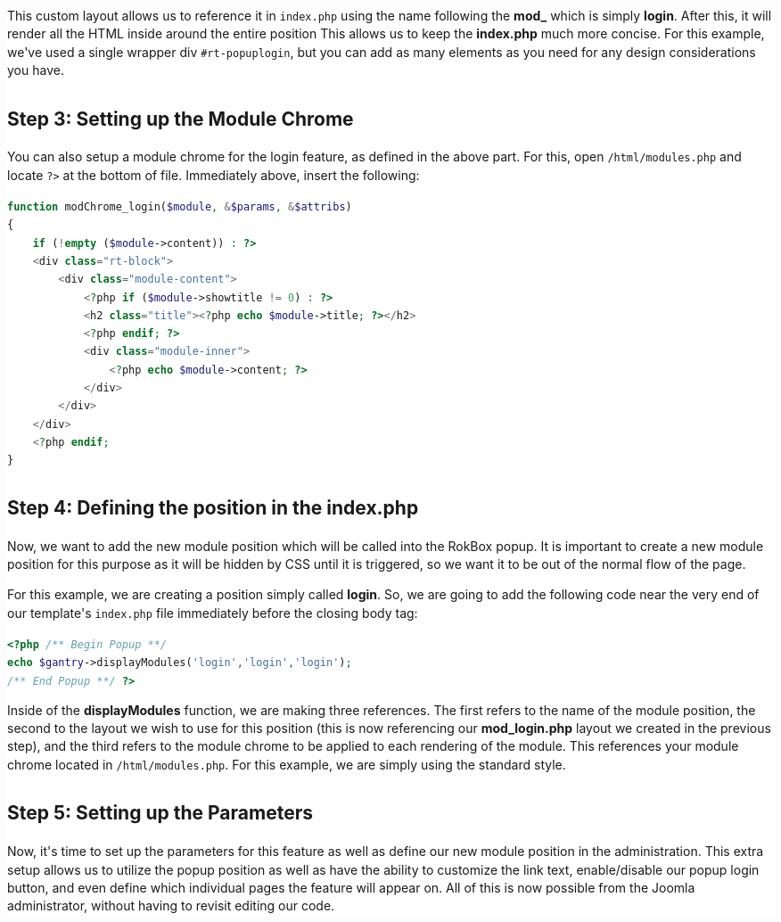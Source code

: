 This custom layout allows us to reference it in `index.php` using the name following the **mod_** which is simply **login**. After this, it will render all the HTML inside around the entire position This allows us to keep the **index.php** much more concise. For this example, we've used a single wrapper div `#rt-popuplogin`, but you can add as many elements as you need for any design considerations you have.


Step 3: Setting up the Module Chrome
------------------------------------
You can also setup a module chrome for the login feature, as defined in the above part. For this, open `/html/modules.php` and locate `?>` at the bottom of file. Immediately above, insert the following:

```php
function modChrome_login($module, &$params, &$attribs)
{
    if (!empty ($module->content)) : ?>
    <div class="rt-block">
        <div class="module-content">
            <?php if ($module->showtitle != 0) : ?>
            <h2 class="title"><?php echo $module->title; ?></h2>
            <?php endif; ?>
            <div class="module-inner">
                <?php echo $module->content; ?>
            </div>
        </div>
    </div>
    <?php endif;
}
```


Step 4: Defining the position in the index.php
----------------------------------------------
Now, we want to add the new module position which will be called into the RokBox popup. It is important to create a new module position for this purpose as it will be hidden by CSS until it is triggered, so we want it to be out of the normal flow of the page.

For this example, we are creating a position simply called **login**. So, we are going to add the following code near the very end of our template's `index.php` file immediately before the closing body tag:

```php
<?php /** Begin Popup **/
echo $gantry->displayModules('login','login','login');
/** End Popup **/ ?>
```

Inside of the **displayModules** function, we are making three references. The first refers to the name of the module position, the second to the layout we wish to use for this position (this is now referencing our **mod_login.php** layout we created in the previous step), and the third refers to the module chrome to be applied to each rendering of the module. This references your module chrome located in `/html/modules.php`. For this example, we are simply using the standard style.


Step 5: Setting up the Parameters
---------------------------------
Now, it's time to set up the parameters for this feature as well as define our new module position in the administration. This extra setup allows us to utilize the popup position as well as have the ability to customize the link text, enable/disable our popup login button, and even define which individual pages the feature will appear on. All of this is now possible from the Joomla administrator, without having to revisit editing our code.
